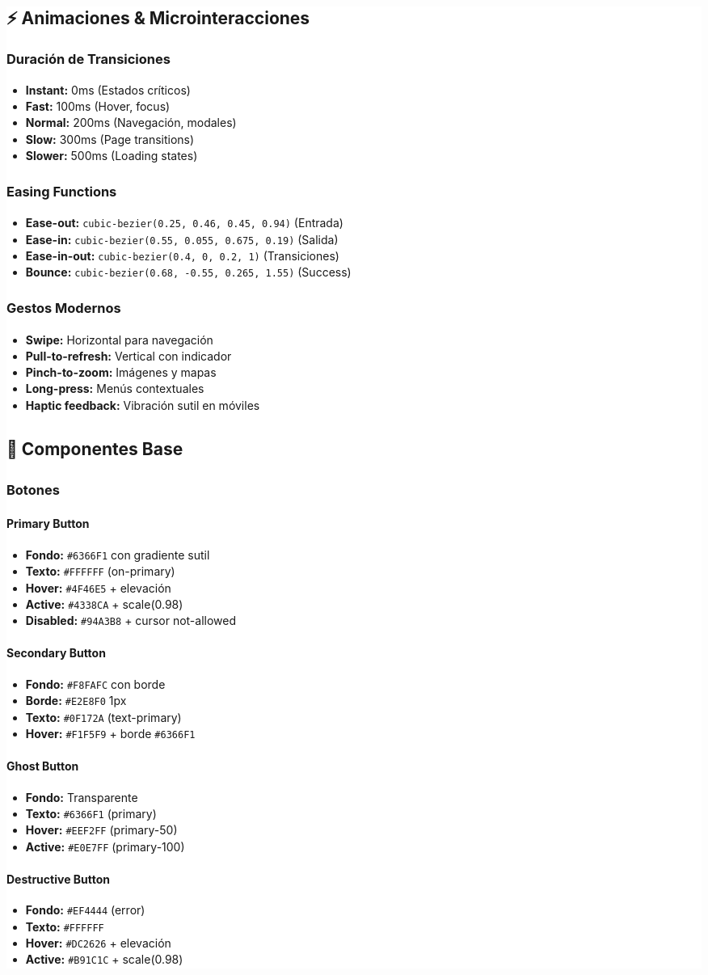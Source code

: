 ## ⚡ Animaciones & Microinteracciones

### Duración de Transiciones
- **Instant:** 0ms (Estados críticos)
- **Fast:** 100ms (Hover, focus)
- **Normal:** 200ms (Navegación, modales)
- **Slow:** 300ms (Page transitions)
- **Slower:** 500ms (Loading states)

### Easing Functions
- **Ease-out:** `cubic-bezier(0.25, 0.46, 0.45, 0.94)` (Entrada)
- **Ease-in:** `cubic-bezier(0.55, 0.055, 0.675, 0.19)` (Salida)
- **Ease-in-out:** `cubic-bezier(0.4, 0, 0.2, 1)` (Transiciones)
- **Bounce:** `cubic-bezier(0.68, -0.55, 0.265, 1.55)` (Success)

### Gestos Modernos
- **Swipe:** Horizontal para navegación
- **Pull-to-refresh:** Vertical con indicador
- **Pinch-to-zoom:** Imágenes y mapas
- **Long-press:** Menús contextuales
- **Haptic feedback:** Vibración sutil en móviles

## 🧩 Componentes Base

### Botones

#### Primary Button
- **Fondo:** `#6366F1` con gradiente sutil
- **Texto:** `#FFFFFF` (on-primary)
- **Hover:** `#4F46E5` + elevación
- **Active:** `#4338CA` + scale(0.98)
- **Disabled:** `#94A3B8` + cursor not-allowed

#### Secondary Button
- **Fondo:** `#F8FAFC` con borde
- **Borde:** `#E2E8F0` 1px
- **Texto:** `#0F172A` (text-primary)
- **Hover:** `#F1F5F9` + borde `#6366F1`

#### Ghost Button
- **Fondo:** Transparente
- **Texto:** `#6366F1` (primary)
- **Hover:** `#EEF2FF` (primary-50)
- **Active:** `#E0E7FF` (primary-100)

#### Destructive Button
- **Fondo:** `#EF4444` (error)
- **Texto:** `#FFFFFF`
- **Hover:** `#DC2626` + elevación
- **Active:** `#B91C1C` + scale(0.98)
